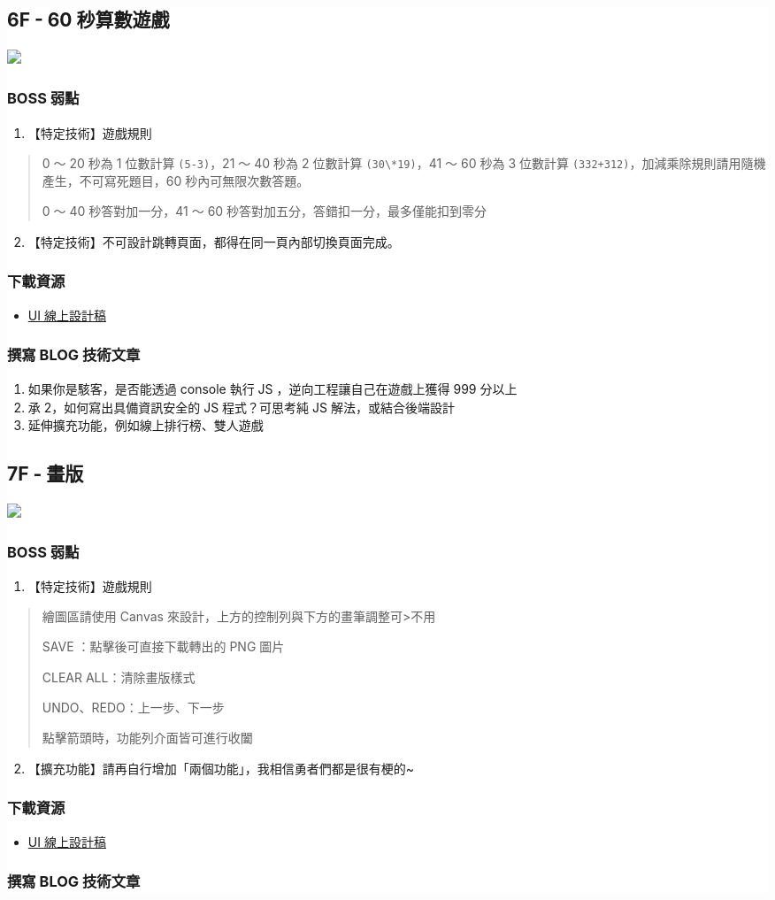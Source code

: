 ## 6F - 60 秒算數遊戲

![](https://udemy-images.s3.amazonaws.com/redactor/raw/2019-02-14_06-13-37-9d5955ae355ba97c0fd52bacfc60f94c.png)

### BOSS 弱點

1. 【特定技術】遊戲規則

> 0 ～ 20 秒為 1 位數計算 `(5-3)`，21 ～ 40 秒為 2 位數計算 `(30\*19)`，41 ～ 60 秒為 3 位數計算 `(332+312)`，加減乘除規則請用隨機產生，不可寫死題目，60 秒內可無限次數答題。
>
> 0 ～ 40 秒答對加一分，41 ～ 60 秒答對加五分，答錯扣一分，最多僅能扣到零分

2. 【特定技術】不可設計跳轉頁面，都得在同一頁內部切換頁面完成。

### 下載資源

- [UI 線上設計稿](https://xd.adobe.com/spec/778c6e57-07eb-4499-69da-779013227c65-01bd/)

### 撰寫 BLOG 技術文章

1. 如果你是駭客，是否能透過 console 執行 JS ，逆向工程讓自己在遊戲上獲得 999 分以上
2. 承 2，如何寫出具備資訊安全的 JS 程式？可思考純 JS 解法，或結合後端設計
3. 延伸擴充功能，例如線上排行榜、雙人遊戲

## 7F - 畫版

![](https://udemy-images.s3.amazonaws.com/redactor/raw/2019-02-22_06-15-56-9a26e69e33dad23b2e3632cf831562d0.png)

### BOSS 弱點

1. 【特定技術】遊戲規則

> 繪圖區請使用 Canvas 來設計，上方的控制列與下方的畫筆調整可>不用
>
> SAVE ：點擊後可直接下載轉出的 PNG 圖片
>
> CLEAR ALL：清除畫版樣式
>
> UNDO、REDO：上一步、下一步
>
> 點擊箭頭時，功能列介面皆可進行收闔

2. 【擴充功能】請再自行增加「兩個功能」，我相信勇者們都是很有梗的~

### 下載資源

- [UI 線上設計稿](https://xd.adobe.com/spec/07109501-5cfa-494b-5338-e76e97b3fba2-7121/screen/6fcf7e9a-ce01-497d-a677-8cc02b883712/canvas-panel-open/)

### 撰寫 BLOG 技術文章
